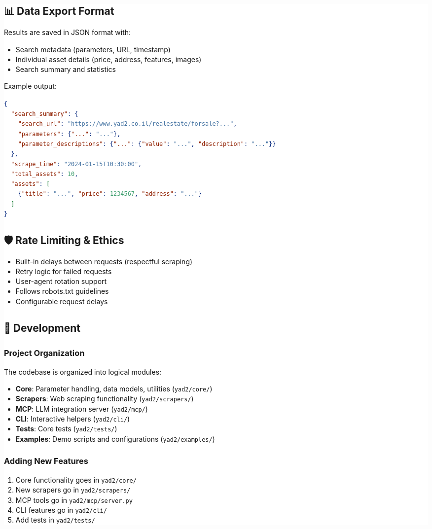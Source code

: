 ## 📊 Data Export Format

Results are saved in JSON format with:
- Search metadata (parameters, URL, timestamp)
- Individual asset details (price, address, features, images)
- Search summary and statistics

Example output:
```json
{
  "search_summary": {
    "search_url": "https://www.yad2.co.il/realestate/forsale?...",
    "parameters": {"...": "..."},
    "parameter_descriptions": {"...": {"value": "...", "description": "..."}}
  },
  "scrape_time": "2024-01-15T10:30:00",
  "total_assets": 10,
  "assets": [
    {"title": "...", "price": 1234567, "address": "..."}
  ]
}
```

## 🛡️ Rate Limiting & Ethics

- Built-in delays between requests (respectful scraping)
- Retry logic for failed requests
- User-agent rotation support
- Follows robots.txt guidelines
- Configurable request delays

## 🔧 Development

### Project Organization

The codebase is organized into logical modules:

- **Core**: Parameter handling, data models, utilities (`yad2/core/`)
- **Scrapers**: Web scraping functionality (`yad2/scrapers/`)
- **MCP**: LLM integration server (`yad2/mcp/`)
- **CLI**: Interactive helpers (`yad2/cli/`)
- **Tests**: Core tests (`yad2/tests/`)
- **Examples**: Demo scripts and configurations (`yad2/examples/`)

### Adding New Features

1. Core functionality goes in `yad2/core/`
2. New scrapers go in `yad2/scrapers/`
3. MCP tools go in `yad2/mcp/server.py`
4. CLI features go in `yad2/cli/`
5. Add tests in `yad2/tests/`
